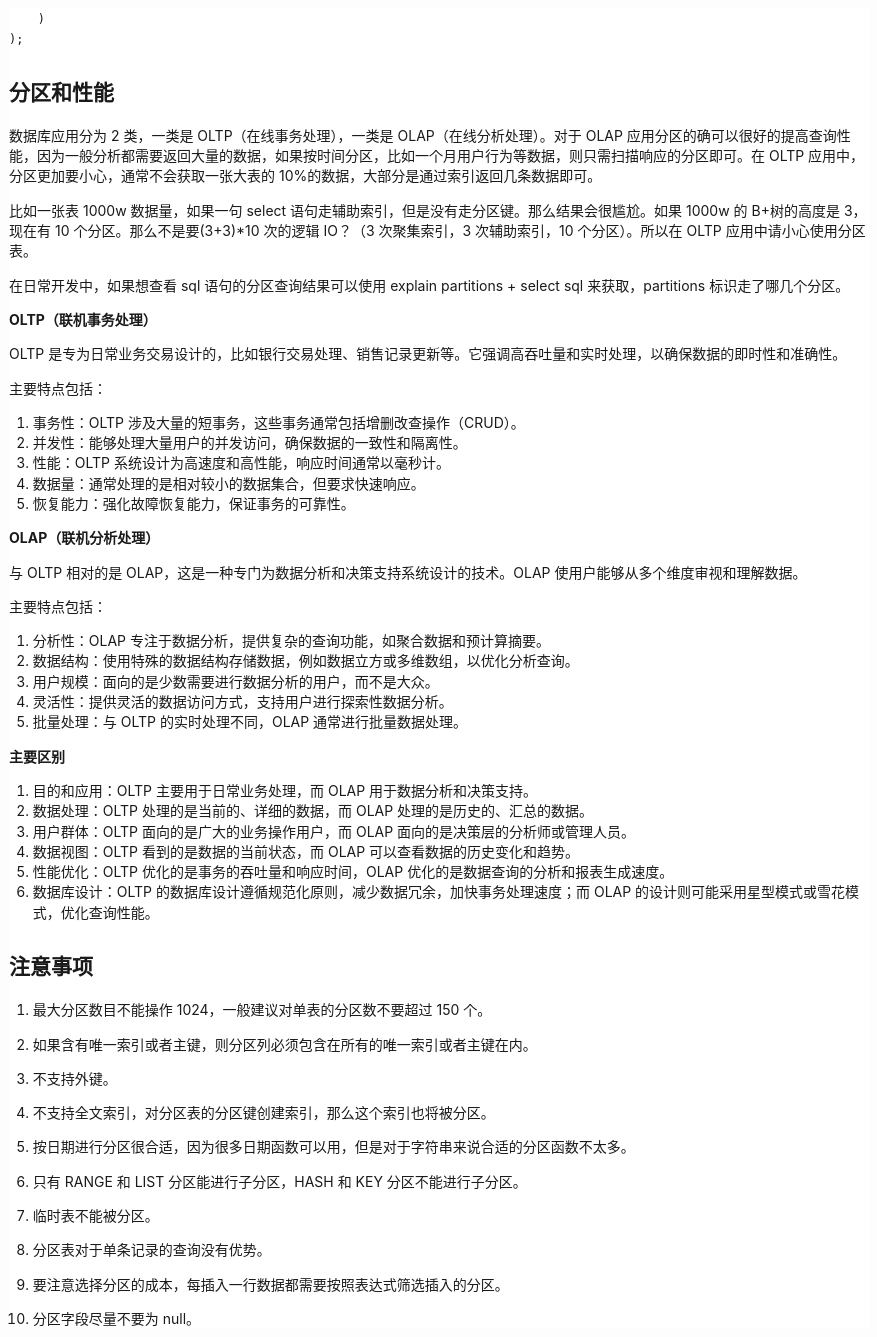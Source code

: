 ```sql
    )
);
```

## 分区和性能

数据库应用分为 2 类，一类是 OLTP（在线事务处理），一类是 OLAP（在线分析处理）。对于 OLAP 应用分区的确可以很好的提高查询性能，因为一般分析都需要返回大量的数据，如果按时间分区，比如一个月用户行为等数据，则只需扫描响应的分区即可。在 OLTP 应用中，分区更加要小心，通常不会获取一张大表的 10%的数据，大部分是通过索引返回几条数据即可。

比如一张表 1000w 数据量，如果一句 select 语句走辅助索引，但是没有走分区键。那么结果会很尴尬。如果 1000w 的 B+树的高度是 3，现在有 10 个分区。那么不是要(3+3)*10 次的逻辑 IO？（3 次聚集索引，3 次辅助索引，10 个分区）。所以在 OLTP 应用中请小心使用分区表。

在日常开发中，如果想查看 sql 语句的分区查询结果可以使用 explain partitions + select sql 来获取，partitions 标识走了哪几个分区。

**OLTP（联机事务处理）**

OLTP 是专为日常业务交易设计的，比如银行交易处理、销售记录更新等。它强调高吞吐量和实时处理，以确保数据的即时性和准确性。

主要特点包括：

1. 事务性：OLTP 涉及大量的短事务，这些事务通常包括增删改查操作（CRUD）。
2. 并发性：能够处理大量用户的并发访问，确保数据的一致性和隔离性。
3. 性能：OLTP 系统设计为高速度和高性能，响应时间通常以毫秒计。
4. 数据量：通常处理的是相对较小的数据集合，但要求快速响应。
5. 恢复能力：强化故障恢复能力，保证事务的可靠性。

**OLAP（联机分析处理）**

与 OLTP 相对的是 OLAP，这是一种专门为数据分析和决策支持系统设计的技术。OLAP 使用户能够从多个维度审视和理解数据。

主要特点包括：

1. 分析性：OLAP 专注于数据分析，提供复杂的查询功能，如聚合数据和预计算摘要。
2. 数据结构：使用特殊的数据结构存储数据，例如数据立方或多维数组，以优化分析查询。
3. 用户规模：面向的是少数需要进行数据分析的用户，而不是大众。
4. 灵活性：提供灵活的数据访问方式，支持用户进行探索性数据分析。
5. 批量处理：与 OLTP 的实时处理不同，OLAP 通常进行批量数据处理。

**主要区别**

1. 目的和应用：OLTP 主要用于日常业务处理，而 OLAP 用于数据分析和决策支持。
2. 数据处理：OLTP 处理的是当前的、详细的数据，而 OLAP 处理的是历史的、汇总的数据。
3. 用户群体：OLTP 面向的是广大的业务操作用户，而 OLAP 面向的是决策层的分析师或管理人员。
4. 数据视图：OLTP 看到的是数据的当前状态，而 OLAP 可以查看数据的历史变化和趋势。
5. 性能优化：OLTP 优化的是事务的吞吐量和响应时间，OLAP 优化的是数据查询的分析和报表生成速度。
6. 数据库设计：OLTP 的数据库设计遵循规范化原则，减少数据冗余，加快事务处理速度；而 OLAP 的设计则可能采用星型模式或雪花模式，优化查询性能。

## 注意事项

1. 最大分区数目不能操作 1024，一般建议对单表的分区数不要超过 150 个。

2. 如果含有唯一索引或者主键，则分区列必须包含在所有的唯一索引或者主键在内。

3. 不支持外键。

4. 不支持全文索引，对分区表的分区键创建索引，那么这个索引也将被分区。

5. 按日期进行分区很合适，因为很多日期函数可以用，但是对于字符串来说合适的分区函数不太多。

6. 只有 RANGE 和 LIST 分区能进行子分区，HASH 和 KEY 分区不能进行子分区。

7. 临时表不能被分区。

8. 分区表对于单条记录的查询没有优势。

9. 要注意选择分区的成本，每插入一行数据都需要按照表达式筛选插入的分区。

10. 分区字段尽量不要为 null。
